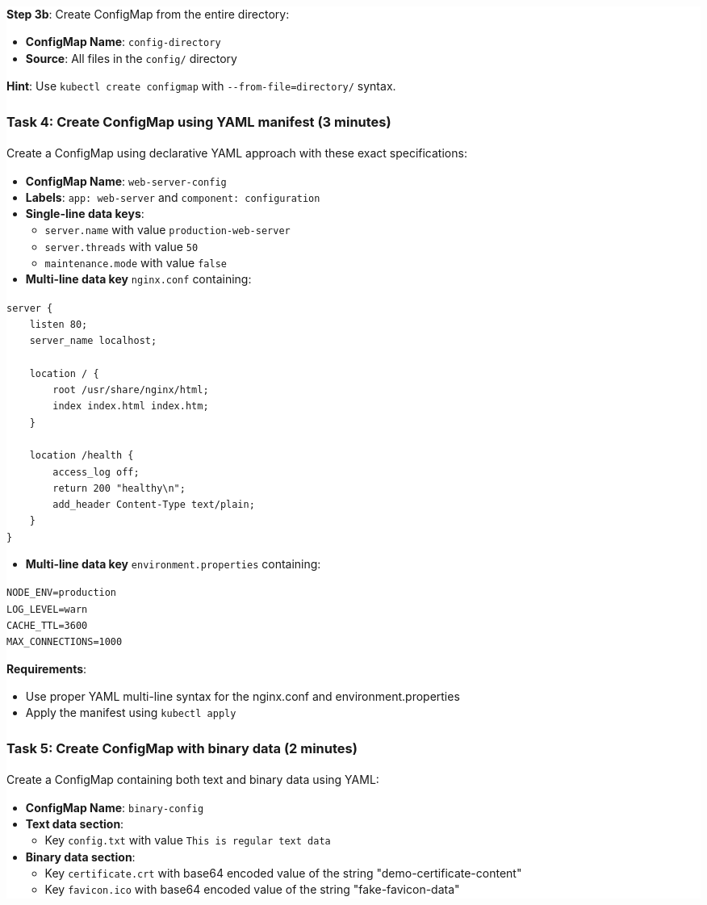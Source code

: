 **Step 3b**: Create ConfigMap from the entire directory:
- **ConfigMap Name**: `config-directory`
- **Source**: All files in the `config/` directory

**Hint**: Use `kubectl create configmap` with `--from-file=directory/` syntax.

### Task 4: Create ConfigMap using YAML manifest (3 minutes)
Create a ConfigMap using declarative YAML approach with these exact specifications:
- **ConfigMap Name**: `web-server-config`
- **Labels**: `app: web-server` and `component: configuration`
- **Single-line data keys**: 
  - `server.name` with value `production-web-server`
  - `server.threads` with value `50`
  - `maintenance.mode` with value `false`
- **Multi-line data key** `nginx.conf` containing:
```
server {
    listen 80;
    server_name localhost;
    
    location / {
        root /usr/share/nginx/html;
        index index.html index.htm;
    }
    
    location /health {
        access_log off;
        return 200 "healthy\n";
        add_header Content-Type text/plain;
    }
}
```
- **Multi-line data key** `environment.properties` containing:
```
NODE_ENV=production
LOG_LEVEL=warn
CACHE_TTL=3600
MAX_CONNECTIONS=1000
```

**Requirements**: 
- Use proper YAML multi-line syntax for the nginx.conf and environment.properties
- Apply the manifest using `kubectl apply`

### Task 5: Create ConfigMap with binary data (2 minutes)
Create a ConfigMap containing both text and binary data using YAML:
- **ConfigMap Name**: `binary-config`
- **Text data section**:
  - Key `config.txt` with value `This is regular text data`
- **Binary data section**:
  - Key `certificate.crt` with base64 encoded value of the string "demo-certificate-content"
  - Key `favicon.ico` with base64 encoded value of the string "fake-favicon-data"
